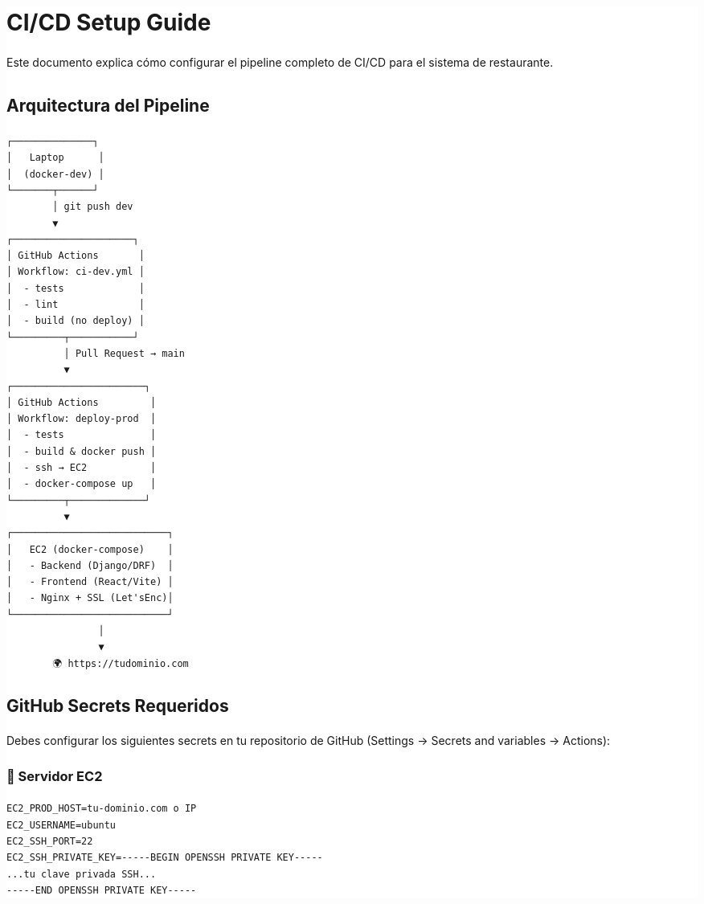 # CI/CD Setup Guide

Este documento explica cómo configurar el pipeline completo de CI/CD para el sistema de restaurante.

## Arquitectura del Pipeline

```
┌──────────────┐
│   Laptop      │
│  (docker-dev) │
└───────┬──────┘
        │ git push dev
        ▼
┌─────────────────────┐
│ GitHub Actions       │
│ Workflow: ci-dev.yml │
│  - tests             │
│  - lint              │
│  - build (no deploy) │
└─────────┬───────────┘
          │ Pull Request → main
          ▼
┌───────────────────────┐
│ GitHub Actions         │
│ Workflow: deploy-prod  │
│  - tests               │
│  - build & docker push │
│  - ssh → EC2           │
│  - docker-compose up   │
└─────────┬─────────────┘
          ▼
┌───────────────────────────┐
│   EC2 (docker-compose)    │
│   - Backend (Django/DRF)  │
│   - Frontend (React/Vite) │
│   - Nginx + SSL (Let'sEnc)│
└───────────────────────────┘
                │
                ▼
        🌍 https://tudominio.com
```

## GitHub Secrets Requeridos

Debes configurar los siguientes secrets en tu repositorio de GitHub (Settings → Secrets and variables → Actions):

### 🔐 Servidor EC2
```
EC2_PROD_HOST=tu-dominio.com o IP
EC2_USERNAME=ubuntu  
EC2_SSH_PORT=22
EC2_SSH_PRIVATE_KEY=-----BEGIN OPENSSH PRIVATE KEY-----
...tu clave privada SSH...
-----END OPENSSH PRIVATE KEY-----
```
